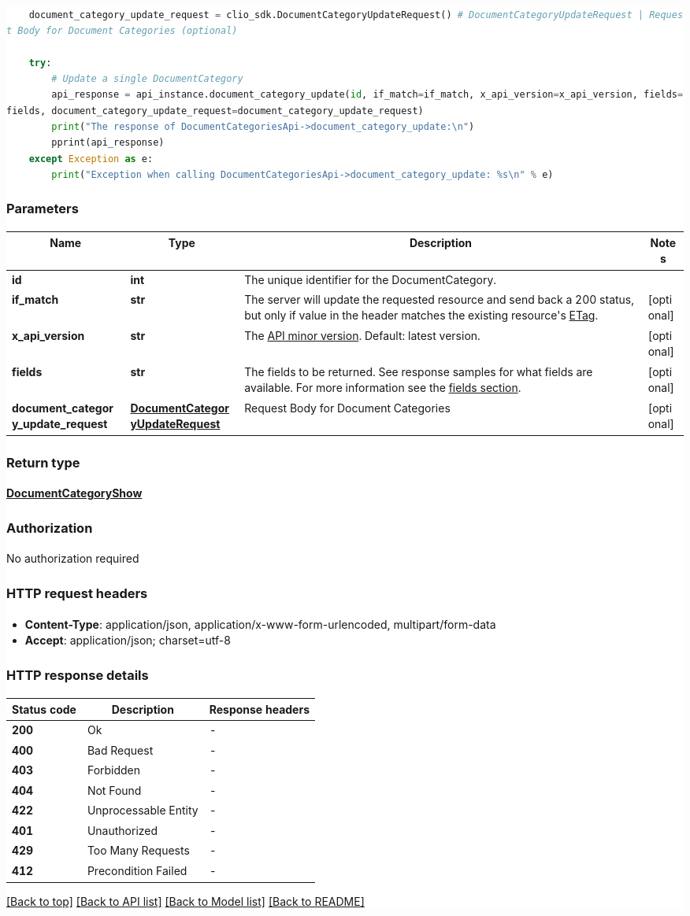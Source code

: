 ```python
    document_category_update_request = clio_sdk.DocumentCategoryUpdateRequest() # DocumentCategoryUpdateRequest | Request Body for Document Categories (optional)

    try:
        # Update a single DocumentCategory
        api_response = api_instance.document_category_update(id, if_match=if_match, x_api_version=x_api_version, fields=fields, document_category_update_request=document_category_update_request)
        print("The response of DocumentCategoriesApi->document_category_update:\n")
        pprint(api_response)
    except Exception as e:
        print("Exception when calling DocumentCategoriesApi->document_category_update: %s\n" % e)
```



### Parameters


Name | Type | Description  | Notes
------------- | ------------- | ------------- | -------------
 **id** | **int**| The unique identifier for the DocumentCategory. | 
 **if_match** | **str**| The server will update the requested resource and send back a 200 status, but only if value in the header matches the existing resource&#39;s [ETag](#section/ETags). | [optional] 
 **x_api_version** | **str**| The [API minor version](#section/Minor-Versions). Default: latest version. | [optional] 
 **fields** | **str**| The fields to be returned. See response samples for what fields are available. For more information see the [fields section](#section/Fields). | [optional] 
 **document_category_update_request** | [**DocumentCategoryUpdateRequest**](DocumentCategoryUpdateRequest.md)| Request Body for Document Categories | [optional] 

### Return type

[**DocumentCategoryShow**](DocumentCategoryShow.md)

### Authorization

No authorization required

### HTTP request headers

 - **Content-Type**: application/json, application/x-www-form-urlencoded, multipart/form-data
 - **Accept**: application/json; charset=utf-8

### HTTP response details

| Status code | Description | Response headers |
|-------------|-------------|------------------|
**200** | Ok |  -  |
**400** | Bad Request |  -  |
**403** | Forbidden |  -  |
**404** | Not Found |  -  |
**422** | Unprocessable Entity |  -  |
**401** | Unauthorized |  -  |
**429** | Too Many Requests |  -  |
**412** | Precondition Failed |  -  |

[[Back to top]](#) [[Back to API list]](../README.md#documentation-for-api-endpoints) [[Back to Model list]](../README.md#documentation-for-models) [[Back to README]](../README.md)

